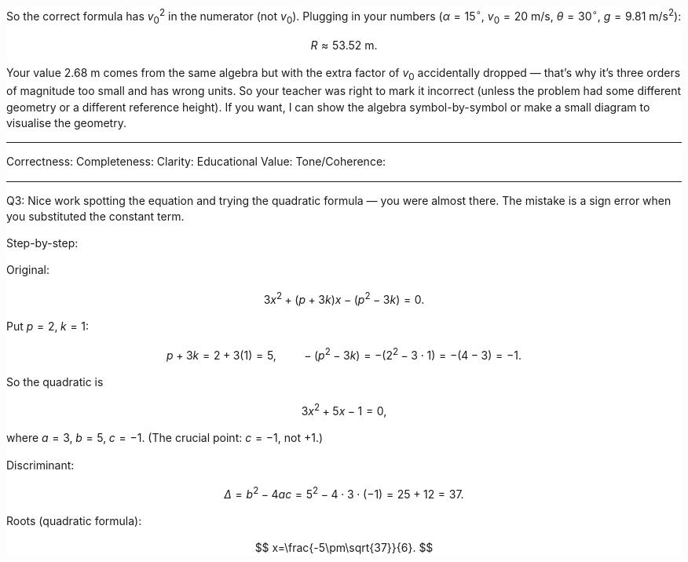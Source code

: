 So the correct formula has $v_0^2$ in the numerator (not $v_0$). Plugging in your numbers ($\alpha=15^\circ,\ v_0=20\ \mathrm{m/s},\ \theta=30^\circ,\ g=9.81\ \mathrm{m/s^2}$):

$$
R\approx 53.52\ \text{m}.
$$

Your value $2.68\ \mathrm{m}$ comes from the same algebra but with the extra factor of $v_0$ accidentally dropped — that’s why it’s three orders of magnitude too small and has wrong units. So your teacher was right to mark it incorrect (unless the problem had some different geometry or a different reference height). If you want, I can show the algebra symbol-by-symbol or make a small diagram to visualise the geometry.

------------

Correctness:
Completeness:
Clarity:
Educational Value:
Tone/Coherence:

-----------
Q3:
Nice work spotting the equation and trying the quadratic formula — you were almost there. The mistake is a sign error when you substituted the constant term.

Step-by-step:

Original:

$$
3x^2+(p+3k)x-(p^2-3k)=0.
$$

Put $p=2,\;k=1$:

$$
p+3k=2+3(1)=5,\qquad -(p^2-3k)=-(2^2-3\cdot1)=-(4-3)= -1.
$$

So the quadratic is

$$
3x^2+5x-1=0,
$$

where $a=3,\;b=5,\;c=-1$. (The crucial point: $c=-1$, not $+1$.)

Discriminant:

$$
\Delta=b^2-4ac=5^2-4\cdot3\cdot(-1)=25+12=37.
$$

Roots (quadratic formula):

$$
x=\frac{-5\pm\sqrt{37}}{6}.
$$

